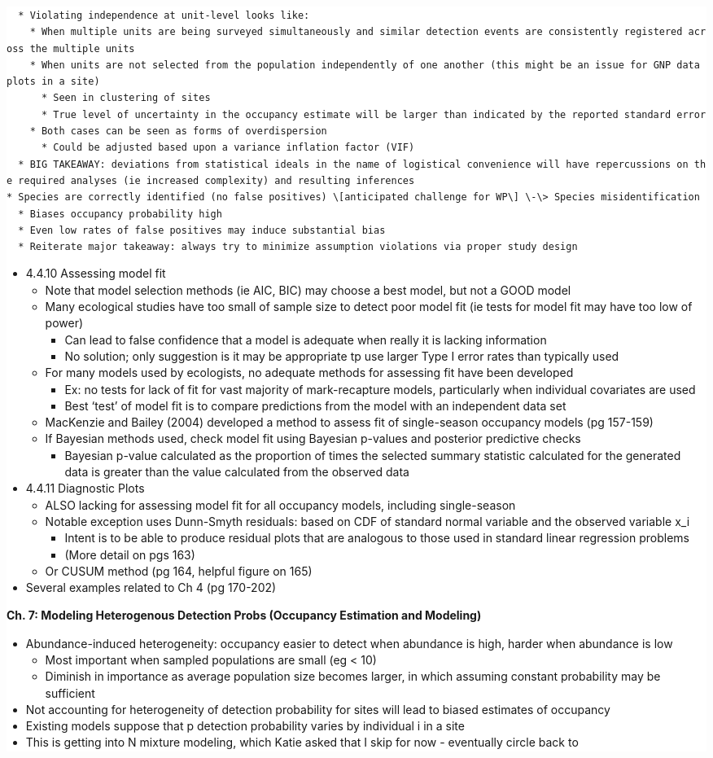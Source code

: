       * Violating independence at unit-level looks like:  
        * When multiple units are being surveyed simultaneously and similar detection events are consistently registered across the multiple units  
        * When units are not selected from the population independently of one another (this might be an issue for GNP data plots in a site)  
          * Seen in clustering of sites  
          * True level of uncertainty in the occupancy estimate will be larger than indicated by the reported standard error  
        * Both cases can be seen as forms of overdispersion  
          * Could be adjusted based upon a variance inflation factor (VIF)  
      * BIG TAKEAWAY: deviations from statistical ideals in the name of logistical convenience will have repercussions on the required analyses (ie increased complexity) and resulting inferences  
    * Species are correctly identified (no false positives) \[anticipated challenge for WP\] \-\> Species misidentification  
      * Biases occupancy probability high  
      * Even low rates of false positives may induce substantial bias  
      * Reiterate major takeaway: always try to minimize assumption violations via proper study design  
  * 4.4.10 Assessing model fit  
    * Note that model selection methods (ie AIC, BIC) may choose a best model, but not a GOOD model  
    * Many ecological studies have too small of sample size to detect poor model fit (ie tests for model fit may have too low of power)  
      * Can lead to false confidence that a model is adequate when really it is lacking information  
      * No solution; only suggestion is it may be appropriate tp use larger Type I error rates than typically used  
    * For many models used by ecologists, no adequate methods for assessing fit have been developed  
      * Ex: no tests for lack of fit for vast majority of mark-recapture models, particularly when individual covariates are used  
      * Best ‘test’ of model fit is to compare predictions from the model with an independent data set  
    * MacKenzie and Bailey (2004) developed a method to assess fit of single-season occupancy models (pg 157-159)  
    * If Bayesian methods used, check model fit using Bayesian p-values and posterior predictive checks  
      * Bayesian p-value calculated as the proportion of times the selected summary statistic calculated for the generated data is greater than the value calculated from the observed data  
  * 4.4.11 Diagnostic Plots  
    * ALSO lacking for assessing model fit for all occupancy models, including single-season  
    * Notable exception uses Dunn-Smyth residuals: based on CDF of standard normal variable and the observed variable x\_i  
      * Intent is to be able to produce residual plots that are analogous to those used in standard linear regression problems  
      * (More detail on pgs 163\)  
    * Or CUSUM method (pg 164, helpful figure on 165\)  
* Several examples related to Ch 4 (pg 170-202)

**Ch. 7: Modeling Heterogenous Detection Probs (Occupancy Estimation and Modeling)**

* Abundance-induced heterogeneity: occupancy easier to detect when abundance is high, harder when abundance is low  
  * Most important when sampled populations are small (eg \< 10\)  
  * Diminish in importance as average population size becomes larger, in which assuming constant probability may be sufficient  
* Not accounting for heterogeneity of detection probability for sites will lead to biased estimates of occupancy  
* Existing models suppose that p detection probability varies by individual i in a site  
* This is getting into N mixture modeling, which Katie asked that I skip for now \- eventually circle back to
